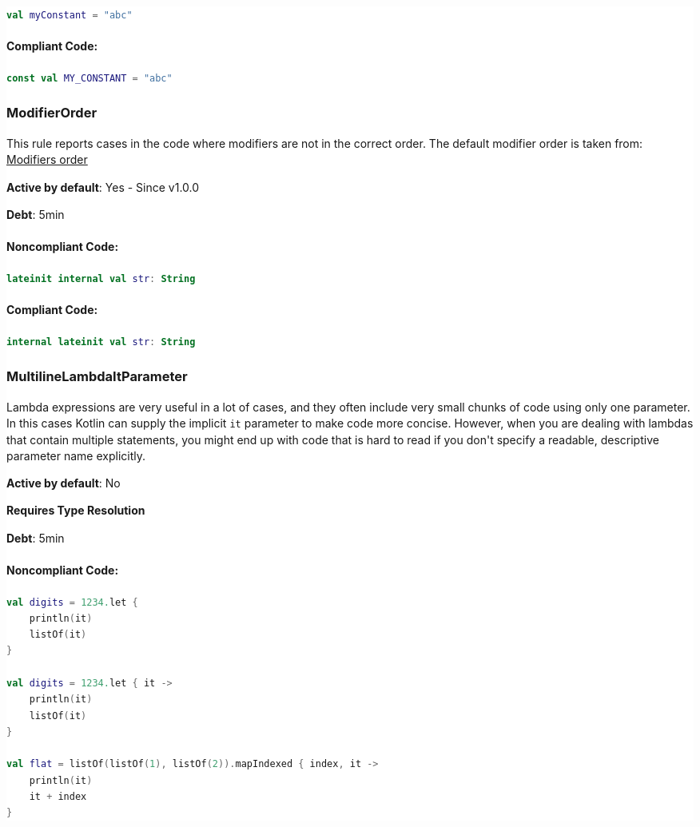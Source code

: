```kotlin
val myConstant = "abc"
```

#### Compliant Code:

```kotlin
const val MY_CONSTANT = "abc"
```

### ModifierOrder

This rule reports cases in the code where modifiers are not in the correct order. The default modifier order is
taken from: [Modifiers order](https://kotlinlang.org/docs/coding-conventions.html#modifiers-order)

**Active by default**: Yes - Since v1.0.0

**Debt**: 5min

#### Noncompliant Code:

```kotlin
lateinit internal val str: String
```

#### Compliant Code:

```kotlin
internal lateinit val str: String
```

### MultilineLambdaItParameter

Lambda expressions are very useful in a lot of cases, and they often include very small chunks of
code using only one parameter. In this cases Kotlin can supply the implicit `it` parameter
to make code more concise. However, when you are dealing with lambdas that contain multiple statements,
you might end up with code that is hard to read if you don't specify a readable, descriptive parameter name
explicitly.

**Active by default**: No

**Requires Type Resolution**

**Debt**: 5min

#### Noncompliant Code:

```kotlin
val digits = 1234.let {
    println(it)
    listOf(it)
}

val digits = 1234.let { it ->
    println(it)
    listOf(it)
}

val flat = listOf(listOf(1), listOf(2)).mapIndexed { index, it ->
    println(it)
    it + index
}
```
